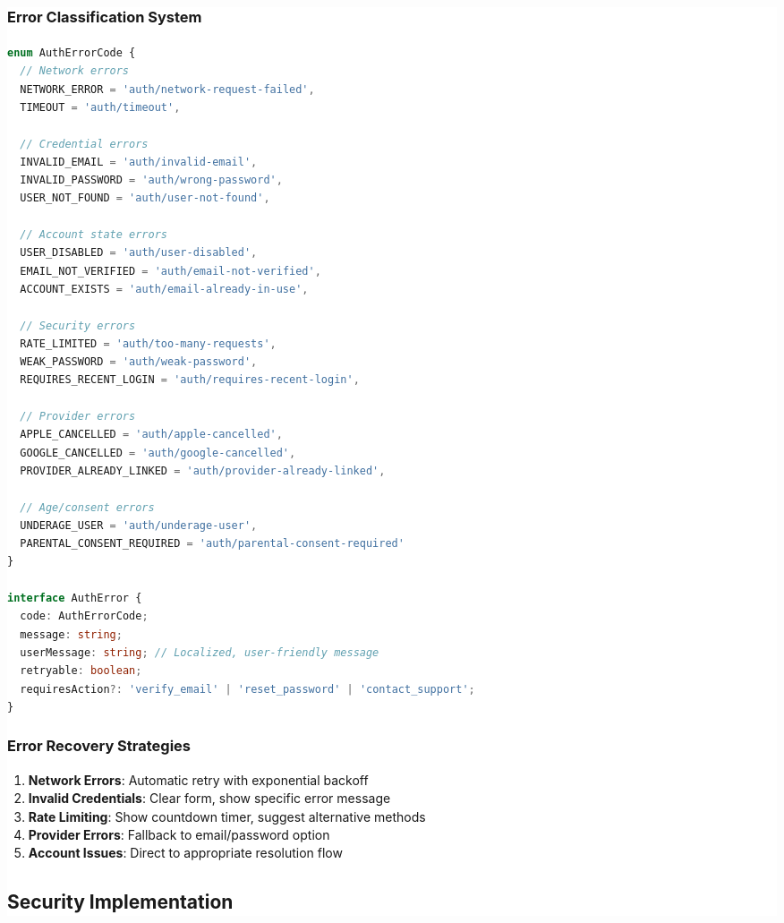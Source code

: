 ### Error Classification System

```typescript
enum AuthErrorCode {
  // Network errors
  NETWORK_ERROR = 'auth/network-request-failed',
  TIMEOUT = 'auth/timeout',
  
  // Credential errors
  INVALID_EMAIL = 'auth/invalid-email',
  INVALID_PASSWORD = 'auth/wrong-password',
  USER_NOT_FOUND = 'auth/user-not-found',
  
  // Account state errors
  USER_DISABLED = 'auth/user-disabled',
  EMAIL_NOT_VERIFIED = 'auth/email-not-verified',
  ACCOUNT_EXISTS = 'auth/email-already-in-use',
  
  // Security errors
  RATE_LIMITED = 'auth/too-many-requests',
  WEAK_PASSWORD = 'auth/weak-password',
  REQUIRES_RECENT_LOGIN = 'auth/requires-recent-login',
  
  // Provider errors
  APPLE_CANCELLED = 'auth/apple-cancelled',
  GOOGLE_CANCELLED = 'auth/google-cancelled',
  PROVIDER_ALREADY_LINKED = 'auth/provider-already-linked',
  
  // Age/consent errors
  UNDERAGE_USER = 'auth/underage-user',
  PARENTAL_CONSENT_REQUIRED = 'auth/parental-consent-required'
}

interface AuthError {
  code: AuthErrorCode;
  message: string;
  userMessage: string; // Localized, user-friendly message
  retryable: boolean;
  requiresAction?: 'verify_email' | 'reset_password' | 'contact_support';
}
```

### Error Recovery Strategies

1. **Network Errors**: Automatic retry with exponential backoff
2. **Invalid Credentials**: Clear form, show specific error message
3. **Rate Limiting**: Show countdown timer, suggest alternative methods
4. **Provider Errors**: Fallback to email/password option
5. **Account Issues**: Direct to appropriate resolution flow

## Security Implementation
